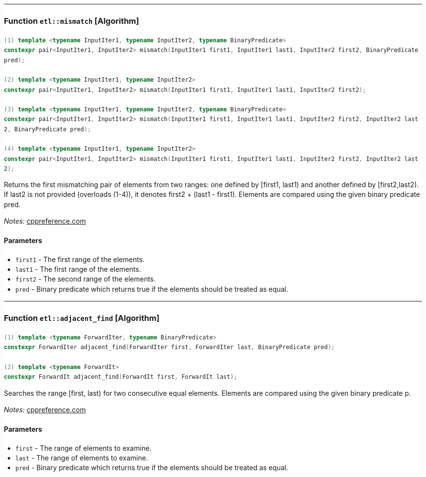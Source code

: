 -----

### Function `etl::mismatch` \[Algorithm\]

``` cpp
(1) template <typename InputIter1, typename InputIter2, typename BinaryPredicate>
constexpr pair<InputIter1, InputIter2> mismatch(InputIter1 first1, InputIter1 last1, InputIter2 first2, BinaryPredicate pred);

(2) template <typename InputIter1, typename InputIter2>
constexpr pair<InputIter1, InputIter2> mismatch(InputIter1 first1, InputIter1 last1, InputIter2 first2);

(3) template <typename InputIter1, typename InputIter2, typename BinaryPredicate>
constexpr pair<InputIter1, InputIter2> mismatch(InputIter1 first1, InputIter1 last1, InputIter2 first2, InputIter2 last2, BinaryPredicate pred);

(4) template <typename InputIter1, typename InputIter2>
constexpr pair<InputIter1, InputIter2> mismatch(InputIter1 first1, InputIter1 last1, InputIter2 first2, InputIter2 last2);
```
Returns the first mismatching pair of elements from two ranges: one defined by \[first1, last1) and another defined by \[first2,last2). If last2 is not provided (overloads (1-4)), it denotes first2 + (last1 - first1). Elements are compared using the given binary predicate pred.

*Notes:* [cppreference.com](https://en.cppreference.com/w/cpp/algorithm/mismatch)

#### Parameters

  - `first1` - The first range of the elements.
  - `last1` - The first range of the elements.
  - `first2` - The second range of the elements.
  - `pred` - Binary predicate which returns ​true if the elements should be treated as equal.

-----

### Function `etl::adjacent_find` \[Algorithm\]

``` cpp
(1) template <typename ForwardIter, typename BinaryPredicate>
constexpr ForwardIter adjacent_find(ForwardIter first, ForwardIter last, BinaryPredicate pred);

(2) template <typename ForwardIt>
constexpr ForwardIt adjacent_find(ForwardIt first, ForwardIt last);
```
Searches the range \[first, last) for two consecutive equal elements. Elements are compared using the given binary predicate p.

*Notes:* [cppreference.com](https://en.cppreference.com/w/cpp/algorithm/adjacent_find)

#### Parameters

  - `first` - The range of elements to examine.
  - `last` - The range of elements to examine.
  - `pred` - Binary predicate which returns ​true if the elements should be treated as equal.
